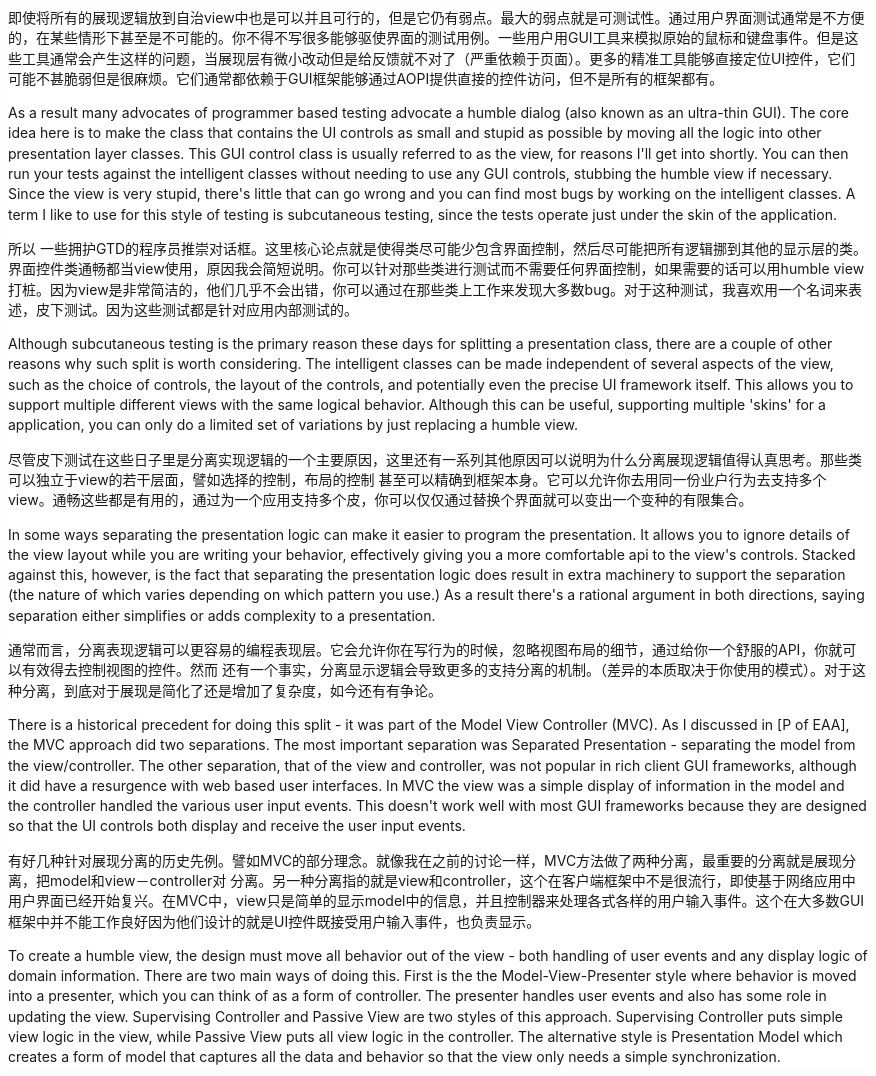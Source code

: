即使将所有的展现逻辑放到自治view中也是可以并且可行的，但是它仍有弱点。最大的弱点就是可测试性。通过用户界面测试通常是不方便的，在某些情形下甚至是不可能的。你不得不写很多能够驱使界面的测试用例。一些用户用GUI工具来模拟原始的鼠标和键盘事件。但是这些工具通常会产生这样的问题，当展现层有微小改动但是给反馈就不对了（严重依赖于页面）。更多的精准工具能够直接定位UI控件，它们可能不甚脆弱但是很麻烦。它们通常都依赖于GUI框架能够通过AOPI提供直接的控件访问，但不是所有的框架都有。


As a result many advocates of programmer based testing advocate a humble dialog (also known as an ultra-thin GUI). The core idea here is to make the class that contains the UI controls as small and stupid as possible by moving all the logic into other presentation layer classes. This GUI control class is usually referred to as the view, for reasons I'll get into shortly. You can then run your tests against the intelligent classes without needing to use any GUI controls, stubbing the humble view if necessary. Since the view is very stupid, there's little that can go wrong and you can find most bugs by working on the intelligent classes. A term I like to use for this style of testing is subcutaneous testing, since the tests operate just under the skin of the application.

所以 一些拥护GTD的程序员推崇对话框。这里核心论点就是使得类尽可能少包含界面控制，然后尽可能把所有逻辑挪到其他的显示层的类。界面控件类通畅都当view使用，原因我会简短说明。你可以针对那些类进行测试而不需要任何界面控制，如果需要的话可以用humble view打桩。因为view是非常简洁的，他们几乎不会出错，你可以通过在那些类上工作来发现大多数bug。对于这种测试，我喜欢用一个名词来表述，皮下测试。因为这些测试都是针对应用内部测试的。


Although subcutaneous testing is the primary reason these days for splitting a presentation class, there are a couple of other reasons why such split is worth considering. The intelligent classes can be made independent of several aspects of the view, such as the choice of controls, the layout of the controls, and potentially even the precise UI framework itself. This allows you to support multiple different views with the same logical behavior. Although this can be useful, supporting multiple 'skins' for a application, you can only do a limited set of variations by just replacing a humble view.

尽管皮下测试在这些日子里是分离实现逻辑的一个主要原因，这里还有一系列其他原因可以说明为什么分离展现逻辑值得认真思考。那些类可以独立于view的若干层面，譬如选择的控制，布局的控制 甚至可以精确到框架本身。它可以允许你去用同一份业户行为去支持多个view。通畅这些都是有用的，通过为一个应用支持多个皮，你可以仅仅通过替换个界面就可以变出一个变种的有限集合。

In some ways separating the presentation logic can make it easier to program the presentation. It allows you to ignore details of the view layout while you are writing your behavior, effectively giving you a more comfortable api to the view's controls. Stacked against this, however, is the fact that separating the presentation logic does result in extra machinery to support the separation (the nature of which varies depending on which pattern you use.) As a result there's a rational argument in both directions, saying separation either simplifies or adds complexity to a presentation.

通常而言，分离表现逻辑可以更容易的编程表现层。它会允许你在写行为的时候，忽略视图布局的细节，通过给你一个舒服的API，你就可以有效得去控制视图的控件。然而 还有一个事实，分离显示逻辑会导致更多的支持分离的机制。（差异的本质取决于你使用的模式）。对于这种分离，到底对于展现是简化了还是增加了复杂度，如今还有有争论。

There is a historical precedent for doing this split - it was part of the Model View Controller (MVC). As I discussed in [P of EAA], the MVC approach did two separations. The most important separation was Separated Presentation - separating the model from the view/controller. The other separation, that of the view and controller, was not popular in rich client GUI frameworks, although it did have a resurgence with web based user interfaces. In MVC the view was a simple display of information in the model and the controller handled the various user input events. This doesn't work well with most GUI frameworks because they are designed so that the UI controls both display and receive the user input events.

有好几种针对展现分离的历史先例。譬如MVC的部分理念。就像我在之前的讨论一样，MVC方法做了两种分离，最重要的分离就是展现分离，把model和view－controller对 分离。另一种分离指的就是view和controller，这个在客户端框架中不是很流行，即使基于网络应用中用户界面已经开始复兴。在MVC中，view只是简单的显示model中的信息，并且控制器来处理各式各样的用户输入事件。这个在大多数GUI框架中并不能工作良好因为他们设计的就是UI控件既接受用户输入事件，也负责显示。

To create a humble view, the design must move all behavior out of the view - both handling of user events and any display logic of domain information. There are two main ways of doing this. First is the the Model-View-Presenter style where behavior is moved into a presenter, which you can think of as a form of controller. The presenter handles user events and also has some role in updating the view. Supervising Controller and Passive View are two styles of this approach. Supervising Controller puts simple view logic in the view, while Passive View puts all view logic in the controller. The alternative style is Presentation Model which creates a form of model that captures all the data and behavior so that the view only needs a simple synchronization.
